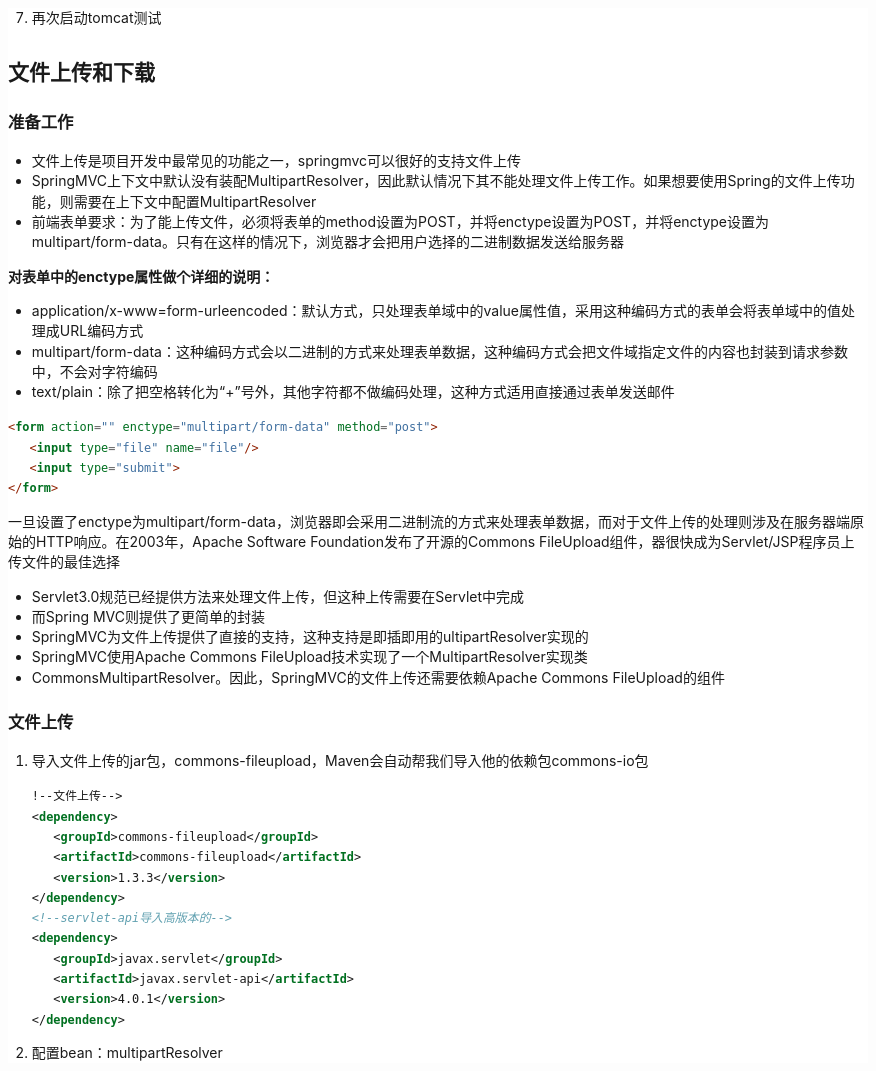 7. 再次启动tomcat测试

## 文件上传和下载

### 准备工作

- 文件上传是项目开发中最常见的功能之一，springmvc可以很好的支持文件上传
- SpringMVC上下文中默认没有装配MultipartResolver，因此默认情况下其不能处理文件上传工作。如果想要使用Spring的文件上传功能，则需要在上下文中配置MultipartResolver
- 前端表单要求：为了能上传文件，必须将表单的method设置为POST，并将enctype设置为POST，并将enctype设置为multipart/form-data。只有在这样的情况下，浏览器才会把用户选择的二进制数据发送给服务器

**对表单中的enctype属性做个详细的说明：**

- application/x-www=form-urleencoded：默认方式，只处理表单域中的value属性值，采用这种编码方式的表单会将表单域中的值处理成URL编码方式
- multipart/form-data：这种编码方式会以二进制的方式来处理表单数据，这种编码方式会把文件域指定文件的内容也封装到请求参数中，不会对字符编码
- text/plain：除了把空格转化为“+”号外，其他字符都不做编码处理，这种方式适用直接通过表单发送邮件

~~~html
<form action="" enctype="multipart/form-data" method="post">
   <input type="file" name="file"/>
   <input type="submit">
</form>
~~~

一旦设置了enctype为multipart/form-data，浏览器即会采用二进制流的方式来处理表单数据，而对于文件上传的处理则涉及在服务器端原始的HTTP响应。在2003年，Apache Software Foundation发布了开源的Commons FileUpload组件，器很快成为Servlet/JSP程序员上传文件的最佳选择

- Servlet3.0规范已经提供方法来处理文件上传，但这种上传需要在Servlet中完成
- 而Spring MVC则提供了更简单的封装
- SpringMVC为文件上传提供了直接的支持，这种支持是即插即用的ultipartResolver实现的
- SpringMVC使用Apache Commons FileUpload技术实现了一个MultipartResolver实现类
- CommonsMultipartResolver。因此，SpringMVC的文件上传还需要依赖Apache Commons FileUpload的组件

### 文件上传

1. 导入文件上传的jar包，commons-fileupload，Maven会自动帮我们导入他的依赖包commons-io包

   ~~~xml
   !--文件上传-->
   <dependency>
      <groupId>commons-fileupload</groupId>
      <artifactId>commons-fileupload</artifactId>
      <version>1.3.3</version>
   </dependency>
   <!--servlet-api导入高版本的-->
   <dependency>
      <groupId>javax.servlet</groupId>
      <artifactId>javax.servlet-api</artifactId>
      <version>4.0.1</version>
   </dependency>
   ~~~

2. 配置bean：multipartResolver

